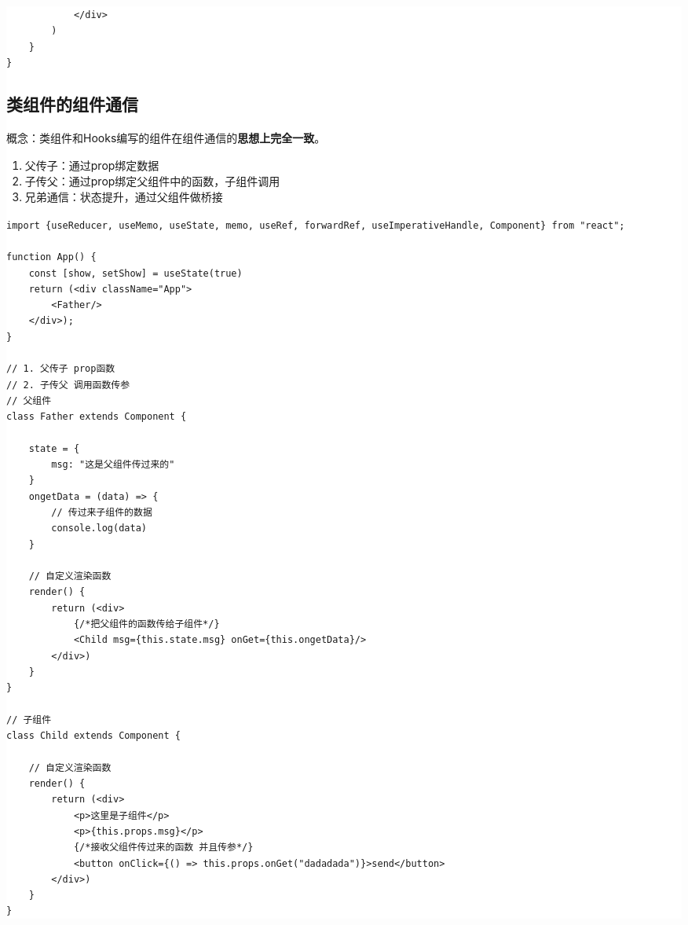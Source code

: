 ```react
            </div>
        )
    }
}
```



## 类组件的组件通信

概念：类组件和Hooks编写的组件在组件通信的**思想上完全一致**。

1. 父传子：通过prop绑定数据
2. 子传父：通过prop绑定父组件中的函数，子组件调用
3. 兄弟通信：状态提升，通过父组件做桥接

```react
import {useReducer, useMemo, useState, memo, useRef, forwardRef, useImperativeHandle, Component} from "react";

function App() {
    const [show, setShow] = useState(true)
    return (<div className="App">
        <Father/>
    </div>);
}

// 1. 父传子 prop函数
// 2. 子传父 调用函数传参
// 父组件
class Father extends Component {

    state = {
        msg: "这是父组件传过来的"
    }
    ongetData = (data) => {
        // 传过来子组件的数据
        console.log(data)
    }

    // 自定义渲染函数
    render() {
        return (<div>
            {/*把父组件的函数传给子组件*/}
            <Child msg={this.state.msg} onGet={this.ongetData}/>
        </div>)
    }
}

// 子组件
class Child extends Component {

    // 自定义渲染函数
    render() {
        return (<div>
            <p>这里是子组件</p>
            <p>{this.props.msg}</p>
            {/*接收父组件传过来的函数 并且传参*/}
            <button onClick={() => this.props.onGet("dadadada")}>send</button>
        </div>)
    }
}

```
